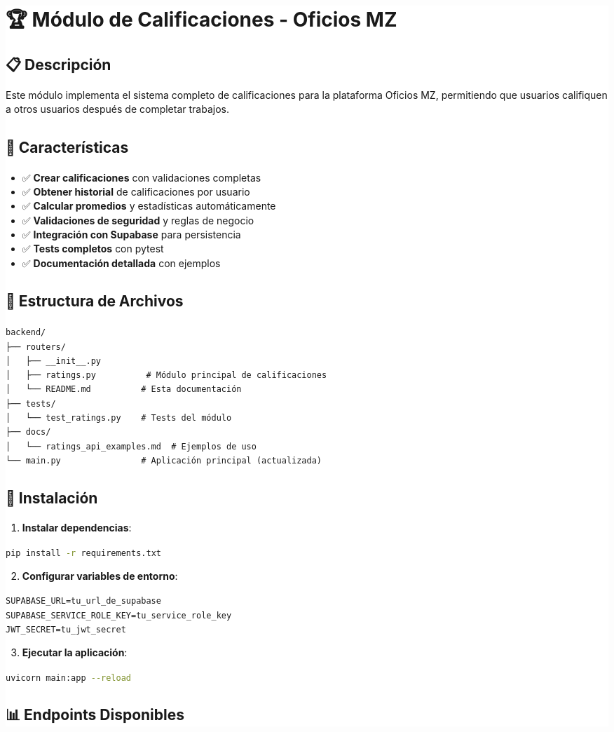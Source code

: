# 🏆 Módulo de Calificaciones - Oficios MZ

## 📋 Descripción

Este módulo implementa el sistema completo de calificaciones para la plataforma Oficios MZ, permitiendo que usuarios califiquen a otros usuarios después de completar trabajos.

## 🚀 Características

- ✅ **Crear calificaciones** con validaciones completas
- ✅ **Obtener historial** de calificaciones por usuario
- ✅ **Calcular promedios** y estadísticas automáticamente
- ✅ **Validaciones de seguridad** y reglas de negocio
- ✅ **Integración con Supabase** para persistencia
- ✅ **Tests completos** con pytest
- ✅ **Documentación detallada** con ejemplos

## 📁 Estructura de Archivos

```
backend/
├── routers/
│   ├── __init__.py
│   ├── ratings.py          # Módulo principal de calificaciones
│   └── README.md          # Esta documentación
├── tests/
│   └── test_ratings.py    # Tests del módulo
├── docs/
│   └── ratings_api_examples.md  # Ejemplos de uso
└── main.py                # Aplicación principal (actualizada)
```

## 🔧 Instalación

1. **Instalar dependencias**:
```bash
pip install -r requirements.txt
```

2. **Configurar variables de entorno**:
```env
SUPABASE_URL=tu_url_de_supabase
SUPABASE_SERVICE_ROLE_KEY=tu_service_role_key
JWT_SECRET=tu_jwt_secret
```

3. **Ejecutar la aplicación**:
```bash
uvicorn main:app --reload
```

## 📊 Endpoints Disponibles
